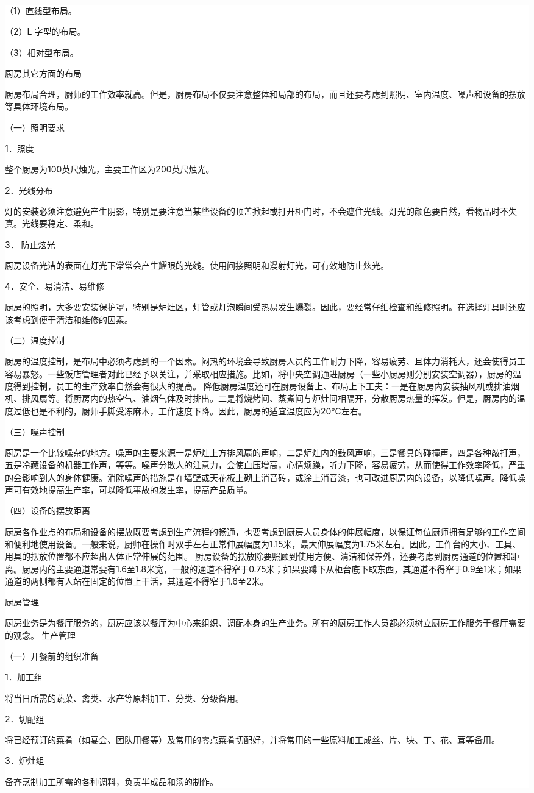 （1）直线型布局。

（2）L 字型的布局。

（3）相对型布局。

厨房其它方面的布局

厨房布局合理，厨师的工作效率就高。但是，厨房布局不仅要注意整体和局部的布局，而且还要考虑到照明、室内温度、噪声和设备的摆放等具体环境布局。

（一）照明要求

1．照度

整个厨房为100英尺烛光，主要工作区为200英尺烛光。

2．光线分布

灯的安装必须注意避免产生阴影，特别是要注意当某些设备的顶盖掀起或打开柜门时，不会遮住光线。灯光的颜色要自然，看物品时不失真。光线要稳定、柔和。

3． 防止炫光

厨房设备光洁的表面在灯光下常常会产生耀眼的光线。使用间接照明和漫射灯光，可有效地防止炫光。

4．安全、易清洁、易维修

厨房的照明，大多要安装保护罩，特别是炉灶区，灯管或灯泡瞬间受热易发生爆裂。因此，要经常仔细检查和维修照明。在选择灯具时还应该考虑到便于清洁和维修的因素。

（二）温度控制

厨房的温度控制，是布局中必须考虑到的一个因素。闷热的环境会导致厨房人员的工作耐力下降，容易疲劳、且体力消耗大，还会使得员工容易暴怒。一些饭店管理者对此已经予以关注，并采取相应措施。比如，将中央空调通进厨房（一些小厨房则分别安装空调器），厨房的温度得到控制，员工的生产效率自然会有很大的提高。 降低厨房温度还可在厨房设备上、布局上下工夫：一是在厨房内安装抽风机或排油烟机、排风扇等。将厨房内的热空气、油烟气体及时排出。二是将烧烤间、蒸煮间与炉灶间相隔开，分散厨房热量的挥发。但是，厨房内的温度过低也是不利的，厨师手脚受冻麻木，工作速度下降。因此，厨房的适宜温度应为20℃左右。

（三）噪声控制

厨房是一个比较噪杂的地方。噪声的主要来源一是炉灶上方排风扇的声响，二是炉灶内的鼓风声响，三是餐具的碰撞声，四是各种敲打声，五是冷藏设备的机器工作声，等等。噪声分散人的注意力，会使血压增高，心情烦躁，听力下降，容易疲劳，从而使得工作效率降低，严重的会影响到人的身体健康。消除噪声的措施是在墙壁或天花板上砌上消音砖，或涂上消音漆，也可改进厨房内的设备，以降低噪声。降低噪声可有效地提高生产率，可以降低事故的发生率，提高产品质量。

（四）设备的摆放距离

厨房各作业点的布局和设备的摆放既要考虑到生产流程的畅通，也要考虑到厨房人员身体的伸展幅度，以保证每位厨师拥有足够的工作空间和便利地使用设备。一般来说，厨师在操作时双手左右正常伸展幅度为1.15米，最大伸展幅度为1.75米左右。因此，工作台的大小、工具、用具的摆放位置都不应超出人体正常伸展的范围。 厨房设备的摆放除要照顾到使用方便、清洁和保养外，还要考虑到厨房通道的位置和距离。厨房内的主要通道常要有1.6至1.8米宽，一般的通道不得窄于0.75米；如果要蹲下从柜台底下取东西，其通道不得窄于0.9至1米；如果通道的两侧都有人站在固定的位置上干活，其通道不得窄于1.6至2米。

厨房管理

厨房业务是为餐厅服务的，厨房应该以餐厅为中心来组织、调配本身的生产业务。所有的厨房工作人员都必须树立厨房工作服务于餐厅需要的观念。 生产管理

（一）开餐前的组织准备

1．加工组

将当日所需的蔬菜、禽类、水产等原料加工、分类、分级备用。

2．切配组

将已经预订的菜肴（如宴会、团队用餐等）及常用的零点菜肴切配好，并将常用的一些原料加工成丝、片、块、丁、花、茸等备用。

3．炉灶组

备齐烹制加工所需的各种调料，负责半成品和汤的制作。
